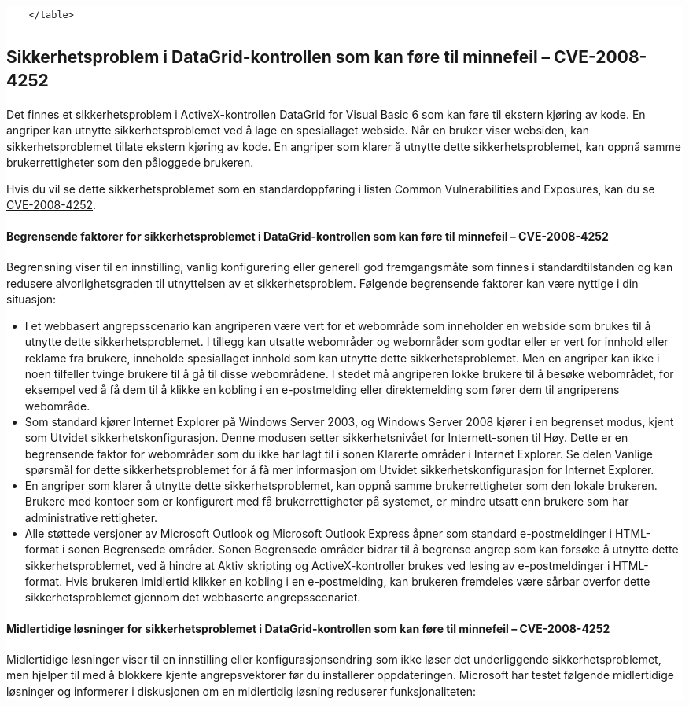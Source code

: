         </table>


## Sikkerhetsproblem i DataGrid-kontrollen som kan føre til minnefeil – CVE-2008-4252

Det finnes et sikkerhetsproblem i ActiveX-kontrollen DataGrid for Visual Basic 6 som kan føre til ekstern kjøring av kode. En angriper kan utnytte sikkerhetsproblemet ved å lage en spesiallaget webside. Når en bruker viser websiden, kan sikkerhetsproblemet tillate ekstern kjøring av kode. En angriper som klarer å utnytte dette sikkerhetsproblemet, kan oppnå samme brukerrettigheter som den påloggede brukeren.

Hvis du vil se dette sikkerhetsproblemet som en standardoppføring i listen Common Vulnerabilities and Exposures, kan du se [CVE-2008-4252](http://www.cve.mitre.org/cgi-bin/cvename.cgi?name=cve-2008-4252).

#### Begrensende faktorer for sikkerhetsproblemet i DataGrid-kontrollen som kan føre til minnefeil – CVE-2008-4252

Begrensning viser til en innstilling, vanlig konfigurering eller generell god fremgangsmåte som finnes i standardtilstanden og kan redusere alvorlighetsgraden til utnyttelsen av et sikkerhetsproblem. Følgende begrensende faktorer kan være nyttige i din situasjon:

  - I et webbasert angrepsscenario kan angriperen være vert for et webområde som inneholder en webside som brukes til å utnytte dette sikkerhetsproblemet. I tillegg kan utsatte webområder og webområder som godtar eller er vert for innhold eller reklame fra brukere, inneholde spesiallaget innhold som kan utnytte dette sikkerhetsproblemet. Men en angriper kan ikke i noen tilfeller tvinge brukere til å gå til disse webområdene. I stedet må angriperen lokke brukere til å besøke webområdet, for eksempel ved å få dem til å klikke en kobling i en e-postmelding eller direktemelding som fører dem til angriperens webområde.
  - Som standard kjører Internet Explorer på Windows Server 2003, og Windows Server 2008 kjører i en begrenset modus, kjent som [Utvidet sikkerhetskonfigurasjon](http://go.microsoft.com/fwlink/?linkid=92039). Denne modusen setter sikkerhetsnivået for Internett-sonen til Høy. Dette er en begrensende faktor for webområder som du ikke har lagt til i sonen Klarerte områder i Internet Explorer. Se delen Vanlige spørsmål for dette sikkerhetsproblemet for å få mer informasjon om Utvidet sikkerhetskonfigurasjon for Internet Explorer.
  - En angriper som klarer å utnytte dette sikkerhetsproblemet, kan oppnå samme brukerrettigheter som den lokale brukeren. Brukere med kontoer som er konfigurert med få brukerrettigheter på systemet, er mindre utsatt enn brukere som har administrative rettigheter.
  - Alle støttede versjoner av Microsoft Outlook og Microsoft Outlook Express åpner som standard e-postmeldinger i HTML-format i sonen Begrensede områder. Sonen Begrensede områder bidrar til å begrense angrep som kan forsøke å utnytte dette sikkerhetsproblemet, ved å hindre at Aktiv skripting og ActiveX-kontroller brukes ved lesing av e-postmeldinger i HTML-format. Hvis brukeren imidlertid klikker en kobling i en e-postmelding, kan brukeren fremdeles være sårbar overfor dette sikkerhetsproblemet gjennom det webbaserte angrepsscenariet.

#### Midlertidige løsninger for sikkerhetsproblemet i DataGrid-kontrollen som kan føre til minnefeil – CVE-2008-4252

Midlertidige løsninger viser til en innstilling eller konfigurasjonsendring som ikke løser det underliggende sikkerhetsproblemet, men hjelper til med å blokkere kjente angrepsvektorer før du installerer oppdateringen. Microsoft har testet følgende midlertidige løsninger og informerer i diskusjonen om en midlertidig løsning reduserer funksjonaliteten:
